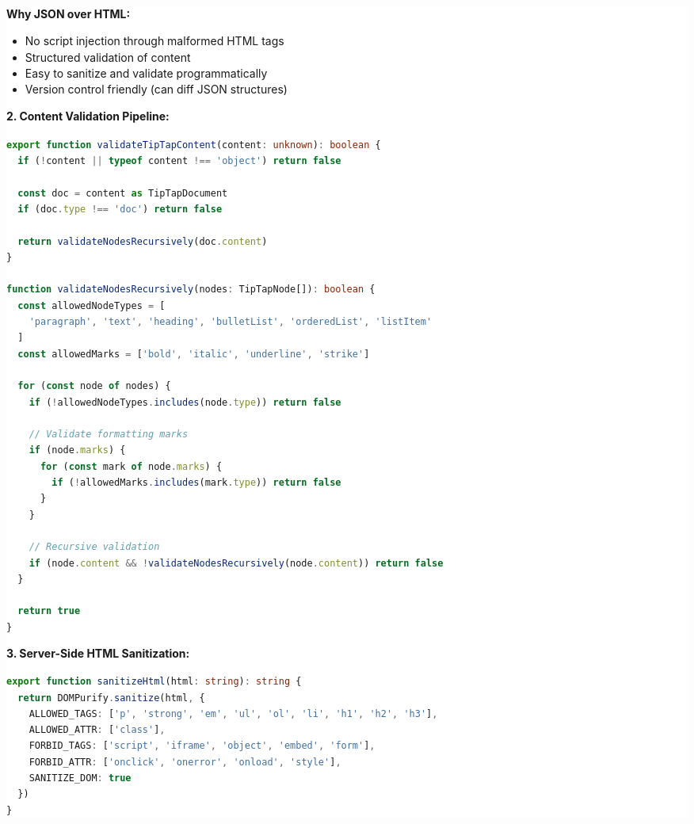 **Why JSON over HTML:**
- No script injection through malformed HTML tags
- Structured validation of content
- Easy to sanitize and validate programmatically
- Version control friendly (can diff JSON structures)

**2. Content Validation Pipeline:**
```typescript
export function validateTipTapContent(content: unknown): boolean {
  if (!content || typeof content !== 'object') return false
  
  const doc = content as TipTapDocument
  if (doc.type !== 'doc') return false
  
  return validateNodesRecursively(doc.content)
}

function validateNodesRecursively(nodes: TipTapNode[]): boolean {
  const allowedNodeTypes = [
    'paragraph', 'text', 'heading', 'bulletList', 'orderedList', 'listItem'
  ]
  const allowedMarks = ['bold', 'italic', 'underline', 'strike']
  
  for (const node of nodes) {
    if (!allowedNodeTypes.includes(node.type)) return false
    
    // Validate formatting marks
    if (node.marks) {
      for (const mark of node.marks) {
        if (!allowedMarks.includes(mark.type)) return false
      }
    }
    
    // Recursive validation
    if (node.content && !validateNodesRecursively(node.content)) return false
  }
  
  return true
}
```

**3. Server-Side HTML Sanitization:**
```typescript
export function sanitizeHtml(html: string): string {
  return DOMPurify.sanitize(html, {
    ALLOWED_TAGS: ['p', 'strong', 'em', 'ul', 'ol', 'li', 'h1', 'h2', 'h3'],
    ALLOWED_ATTR: ['class'],
    FORBID_TAGS: ['script', 'iframe', 'object', 'embed', 'form'],
    FORBID_ATTR: ['onclick', 'onerror', 'onload', 'style'],
    SANITIZE_DOM: true
  })
}
```

